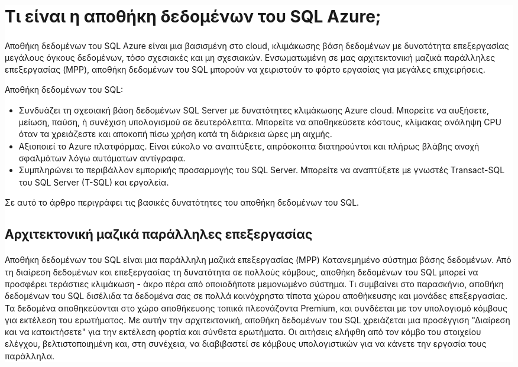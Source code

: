 <properties
   pageTitle="Τι είναι η αποθήκη δεδομένων του SQL Azure; | Microsoft Azure"
   description="Για μεγάλες επιχειρήσεις κατηγορίας κατανεμημένη βάση δεδομένων με δυνατότητα επεξεργασίας petabyte όγκους σχεσιακών και μη σχεσιακών δεδομένων. Είναι ο κλάδος πρώτη cloud αποθήκη δεδομένων με μεγέθυνση, σμίκρυνση και Καταδείξτε σε δευτερόλεπτα."
   services="sql-data-warehouse"
   documentationCenter="NA"
   authors="lodipalm"
   manager="barbkess"
   editor=""/>

<tags
   ms.service="sql-data-warehouse"
   ms.devlang="NA"
   ms.topic="hero-article"
   ms.tgt_pltfrm="NA"
   ms.workload="data-services"
   ms.date="09/27/2016"
   ms.author="lodipalm;barbkess;mausher;jrj;sonyama;kevin"/>


# <a name="what-is-azure-sql-data-warehouse"></a>Τι είναι η αποθήκη δεδομένων του SQL Azure;

Αποθήκη δεδομένων του SQL Azure είναι μια βασισμένη στο cloud, κλιμάκωσης βάση δεδομένων με δυνατότητα επεξεργασίας μεγάλους όγκους δεδομένων, τόσο σχεσιακές και μη σχεσιακών. Ενσωματωμένη σε μας αρχιτεκτονική μαζικά παράλληλες επεξεργασίας (MPP), αποθήκη δεδομένων του SQL μπορούν να χειριστούν το φόρτο εργασίας για μεγάλες επιχειρήσεις.

Αποθήκη δεδομένων του SQL:

- Συνδυάζει τη σχεσιακή βάση δεδομένων SQL Server με δυνατότητες κλιμάκωσης Azure cloud. Μπορείτε να αυξήσετε, μείωση, παύση, ή συνέχιση υπολογισμού σε δευτερόλεπτα. Μπορείτε να αποθηκεύσετε κόστους, κλίμακας ανάληψη CPU όταν τα χρειάζεστε και αποκοπή πίσω χρήση κατά τη διάρκεια ώρες μη αιχμής.
- Αξιοποιεί το Azure πλατφόρμας. Είναι εύκολο να αναπτύξετε, απρόσκοπτα διατηρούνται και πλήρως βλάβης ανοχή σφαλμάτων λόγω αυτόματων αντίγραφα.
- Συμπληρώνει το περιβάλλον εμπορικής προσαρμογής του SQL Server. Μπορείτε να αναπτύξετε με γνωστές Transact-SQL του SQL Server (T-SQL) και εργαλεία.

Σε αυτό το άρθρο περιγράφει τις βασικές δυνατότητες του αποθήκη δεδομένων του SQL.

## <a name="massively-parallel-processing-architecture"></a>Αρχιτεκτονική μαζικά παράλληλες επεξεργασίας

Αποθήκη δεδομένων του SQL είναι μια παράλληλη μαζικά επεξεργασίας (MPP) Κατανεμημένο σύστημα βάσης δεδομένων. Από τη διαίρεση δεδομένων και επεξεργασίας τη δυνατότητα σε πολλούς κόμβους, αποθήκη δεδομένων του SQL μπορεί να προσφέρει τεράστιες κλιμάκωση - άκρο πέρα από οποιοδήποτε μεμονωμένο σύστημα.  Τι συμβαίνει στο παρασκήνιο, αποθήκη δεδομένων του SQL δισέλιδα τα δεδομένα σας σε πολλά κοινόχρηστα τίποτα χώρου αποθήκευσης και μονάδες επεξεργασίας. Τα δεδομένα αποθηκεύονται στο χώρο αποθήκευσης τοπικά πλεονάζοντα Premium, και συνδέεται με τον υπολογισμό κόμβους για εκτέλεση του ερωτήματος. Με αυτήν την αρχιτεκτονική, αποθήκη δεδομένων του SQL χρειάζεται μια προσέγγιση "Διαίρεση και να κατακτήσετε" για την εκτέλεση φορτία και σύνθετα ερωτήματα. Οι αιτήσεις ελήφθη από τον κόμβο του στοιχείου ελέγχου, βελτιστοποιημένη και, στη συνέχεια, να διαβιβαστεί σε κόμβους υπολογιστικών για να κάνετε την εργασία τους παράλληλα.

